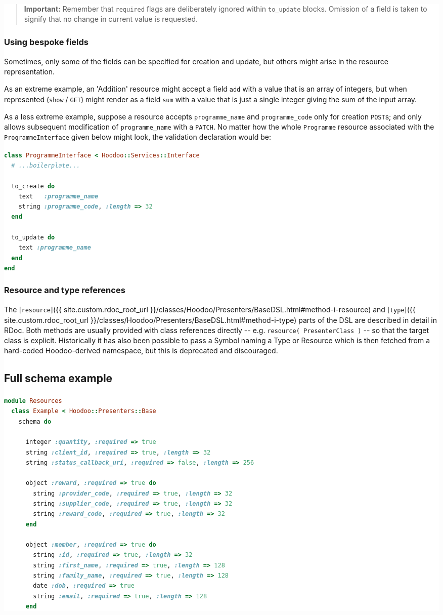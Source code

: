 > **Important:** Remember that `required` flags are deliberately ignored within `to_update` blocks. Omission of a field is taken to signify that no change in current value is requested.

### Using bespoke fields

Sometimes, only some of the fields can be specified for creation and update, but others might arise in the resource representation.

As an extreme example, an 'Addition' resource might accept a field `add` with a value that is an array of integers, but when represented (`show` / `GET`) might render as a field `sum` with a value that is just a single integer giving the sum of the input array.

As a less extreme example, suppose a resource accepts `programme_name` and `programme_code` only for creation `POST`s; and only allows subsequent modification of `programme_name` with a `PATCH`. No matter how the whole `Programme` resource associated with the `ProgrammeInterface` given below might look, the validation declaration would be:

```ruby
class ProgrammeInterface < Hoodoo::Services::Interface
  # ...boilerplate...

  to_create do
    text   :programme_name
    string :programme_code, :length => 32
  end

  to_update do
    text :programme_name
  end
end
```

### Resource and type references

The [`resource`]({{ site.custom.rdoc_root_url }}/classes/Hoodoo/Presenters/BaseDSL.html#method-i-resource) and [`type`]({{ site.custom.rdoc_root_url }}/classes/Hoodoo/Presenters/BaseDSL.html#method-i-type) parts of the DSL are described in detail in RDoc. Both methods are usually provided with class references directly -- e.g. `resource( PresenterClass )` -- so that the target class is explicit. Historically it has also been possible to pass a Symbol naming a Type or Resource which is then fetched from a hard-coded Hoodoo-derived namespace, but this is deprecated and discouraged.



## Full schema example

```ruby
module Resources
  class Example < Hoodoo::Presenters::Base
    schema do

      integer :quantity, :required => true
      string :client_id, :required => true, :length => 32
      string :status_callback_uri, :required => false, :length => 256

      object :reward, :required => true do
        string :provider_code, :required => true, :length => 32
        string :supplier_code, :required => true, :length => 32
        string :reward_code, :required => true, :length => 32
      end

      object :member, :required => true do
        string :id, :required => true, :length => 32
        string :first_name, :required => true, :length => 128
        string :family_name, :required => true, :length => 128
        date :dob, :required => true
        string :email, :required => true, :length => 128
      end
```